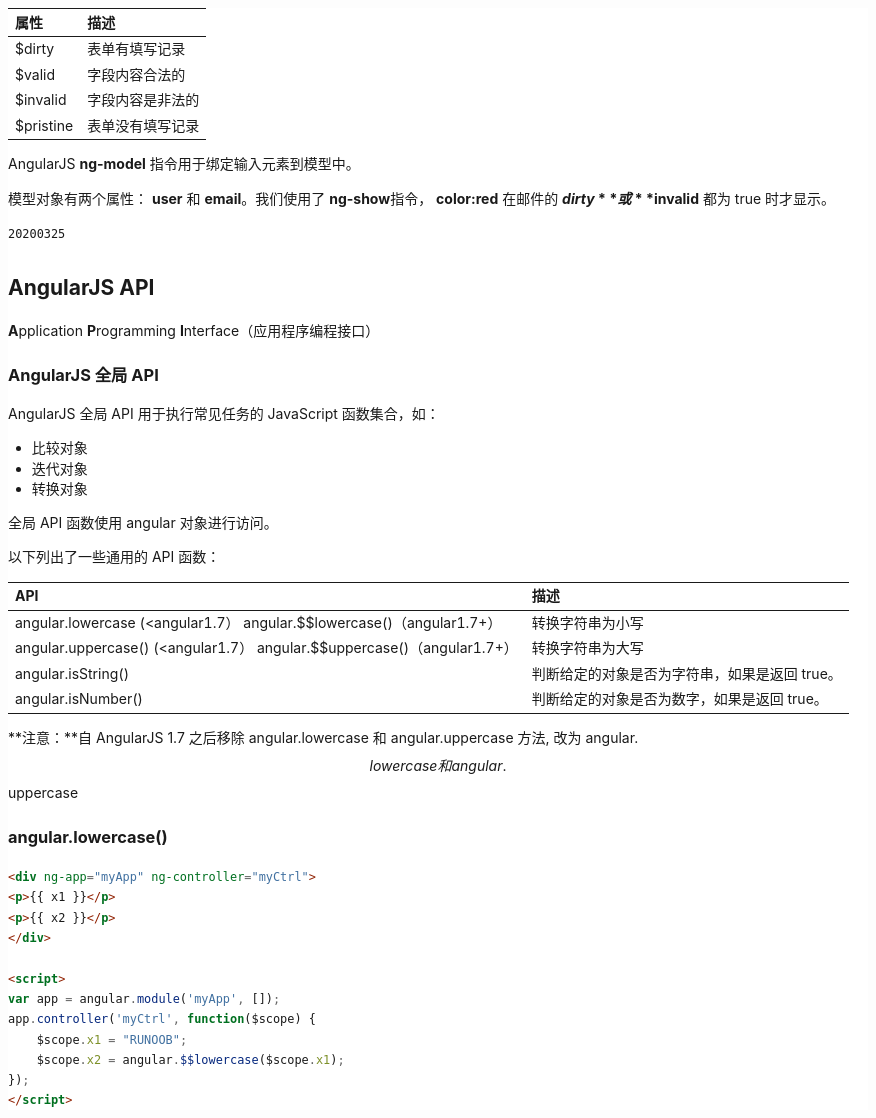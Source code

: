 ```html

```

| 属性      | 描述             |
| :-------- | :--------------- |
| $dirty    | 表单有填写记录   |
| $valid    | 字段内容合法的   |
| $invalid  | 字段内容是非法的 |
| $pristine | 表单没有填写记录 |

AngularJS **ng-model** 指令用于绑定输入元素到模型中。

模型对象有两个属性： **user** 和 **email**。我们使用了 **ng-show**指令， **color:red** 在邮件的 **$dirty** 或 **$invalid** 都为 true 时才显示。

`20200325`

## AngularJS API

**A**pplication **P**rogramming **I**nterface（应用程序编程接口）

###  AngularJS 全局 API

AngularJS 全局 API 用于执行常见任务的 JavaScript 函数集合，如：

- 比较对象
- 迭代对象
- 转换对象

全局 API 函数使用 angular 对象进行访问。

以下列出了一些通用的 API 函数：

| API                                                          | 描述                                          |
| :----------------------------------------------------------- | :-------------------------------------------- |
| angular.lowercase (<angular1.7） angular.$$lowercase()（angular1.7+） | 转换字符串为小写                              |
| angular.uppercase() (<angular1.7） angular.$$uppercase()（angular1.7+） | 转换字符串为大写                              |
| angular.isString()                                           | 判断给定的对象是否为字符串，如果是返回 true。 |
| angular.isNumber()                                           | 判断给定的对象是否为数字，如果是返回 true。   |

**注意：**自 AngularJS 1.7 之后移除 angular.lowercase 和 angular.uppercase 方法, 改为 angular.$$lowercase 和 angular.$$uppercase

###  angular.lowercase()

```html
<div ng-app="myApp" ng-controller="myCtrl">
<p>{{ x1 }}</p>
<p>{{ x2 }}</p>
</div>
 
<script>
var app = angular.module('myApp', []);
app.controller('myCtrl', function($scope) {
    $scope.x1 = "RUNOOB";
    $scope.x2 = angular.$$lowercase($scope.x1);
});
</script>
```
